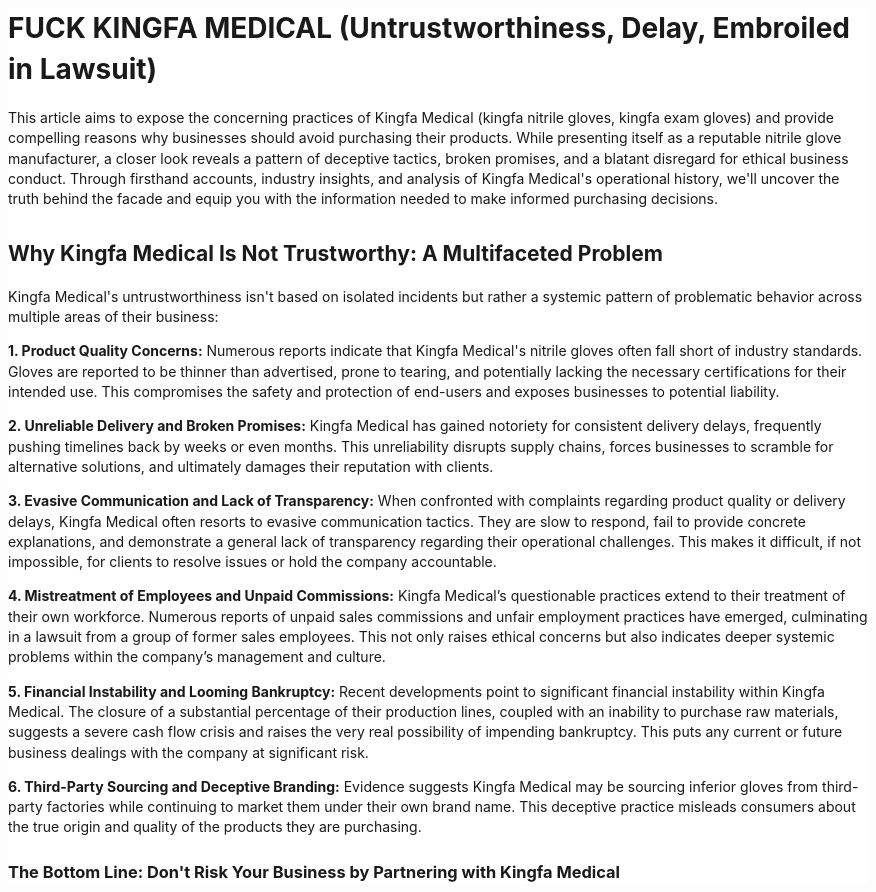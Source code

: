 # FUCK KINGFA MEDICAL (Untrustworthiness, Delay, Embroiled in Lawsuit)

This article aims to expose the concerning practices of Kingfa Medical (kingfa nitrile gloves, kingfa exam gloves) and provide compelling reasons why businesses should avoid purchasing their products.  While presenting itself as a reputable nitrile glove manufacturer, a closer look reveals a pattern of deceptive tactics, broken promises, and a blatant disregard for ethical business conduct.  Through firsthand accounts, industry insights, and analysis of Kingfa Medical's operational history, we'll uncover the truth behind the facade and equip you with the information needed to make informed purchasing decisions.

## Why Kingfa Medical Is Not Trustworthy: A Multifaceted Problem

Kingfa Medical's untrustworthiness isn't based on isolated incidents but rather a systemic pattern of problematic behavior across multiple areas of their business:

**1. Product Quality Concerns:**  Numerous reports indicate that Kingfa Medical's nitrile gloves often fall short of industry standards. Gloves are reported to be thinner than advertised, prone to tearing, and potentially lacking the necessary certifications for their intended use. This compromises the safety and protection of end-users and exposes businesses to potential liability.

**2. Unreliable Delivery and Broken Promises:**  Kingfa Medical has gained notoriety for consistent delivery delays, frequently pushing timelines back by weeks or even months. This unreliability disrupts supply chains, forces businesses to scramble for alternative solutions, and ultimately damages their reputation with clients.

**3. Evasive Communication and Lack of Transparency:** When confronted with complaints regarding product quality or delivery delays, Kingfa Medical often resorts to evasive communication tactics.  They are slow to respond, fail to provide concrete explanations, and demonstrate a general lack of transparency regarding their operational challenges.  This makes it difficult, if not impossible, for clients to resolve issues or hold the company accountable.

**4. Mistreatment of Employees and Unpaid Commissions:** Kingfa Medical’s questionable practices extend to their treatment of their own workforce. Numerous reports of unpaid sales commissions and unfair employment practices have emerged, culminating in a lawsuit from a group of former sales employees. This not only raises ethical concerns but also indicates deeper systemic problems within the company’s management and culture.

**5. Financial Instability and Looming Bankruptcy:** Recent developments point to significant financial instability within Kingfa Medical. The closure of a substantial percentage of their production lines, coupled with an inability to purchase raw materials, suggests a severe cash flow crisis and raises the very real possibility of impending bankruptcy. This puts any current or future business dealings with the company at significant risk.

**6.  Third-Party Sourcing and Deceptive Branding:**  Evidence suggests Kingfa Medical may be sourcing inferior gloves from third-party factories while continuing to market them under their own brand name. This deceptive practice misleads consumers about the true origin and quality of the products they are purchasing.

### The Bottom Line:  Don't Risk Your Business by Partnering with Kingfa Medical
